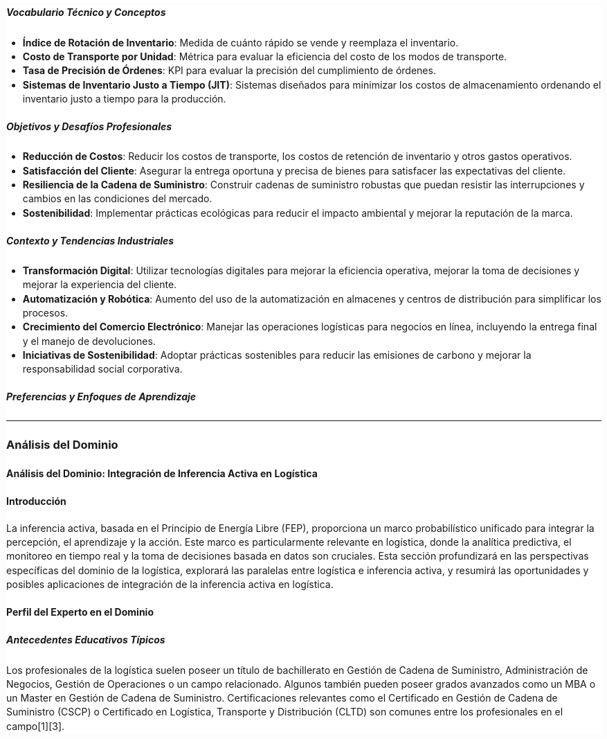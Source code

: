 ##### Vocabulario Técnico y Conceptos

- **Índice de Rotación de Inventario**: Medida de cuánto rápido se vende y reemplaza el inventario.
- **Costo de Transporte por Unidad**: Métrica para evaluar la eficiencia del costo de los modos de transporte.
- **Tasa de Precisión de Órdenes**: KPI para evaluar la precisión del cumplimiento de órdenes.
- **Sistemas de Inventario Justo a Tiempo (JIT)**: Sistemas diseñados para minimizar los costos de almacenamiento ordenando el inventario justo a tiempo para la producción.

##### Objetivos y Desafíos Profesionales

- **Reducción de Costos**: Reducir los costos de transporte, los costos de retención de inventario y otros gastos operativos.
- **Satisfacción del Cliente**: Asegurar la entrega oportuna y precisa de bienes para satisfacer las expectativas del cliente.
- **Resiliencia de la Cadena de Suministro**: Construir cadenas de suministro robustas que puedan resistir las interrupciones y cambios en las condiciones del mercado.
- **Sostenibilidad**: Implementar prácticas ecológicas para reducir el impacto ambiental y mejorar la reputación de la marca.

##### Contexto y Tendencias Industriales

- **Transformación Digital**: Utilizar tecnologías digitales para mejorar la eficiencia operativa, mejorar la toma de decisiones y mejorar la experiencia del cliente.
- **Automatización y Robótica**: Aumento del uso de la automatización en almacenes y centros de distribución para simplificar los procesos.
- **Crecimiento del Comercio Electrónico**: Manejar las operaciones logísticas para negocios en línea, incluyendo la entrega final y el manejo de devoluciones.
- **Iniciativas de Sostenibilidad**: Adoptar prácticas sostenibles para reducir las emisiones de carbono y mejorar la responsabilidad social corporativa.

##### Preferencias y Enfoques de Aprendizaje

---

### Análisis del Dominio

#### Análisis del Dominio: Integración de Inferencia Activa en Logística

#### Introducción

La inferencia activa, basada en el Principio de Energía Libre (FEP), proporciona un marco probabilístico unificado para integrar la percepción, el aprendizaje y la acción. Este marco es particularmente relevante en logística, donde la analítica predictiva, el monitoreo en tiempo real y la toma de decisiones basada en datos son cruciales. Esta sección profundizará en las perspectivas específicas del dominio de la logística, explorará las paralelas entre logística e inferencia activa, y resumirá las oportunidades y posibles aplicaciones de integración de la inferencia activa en logística.

#### Perfil del Experto en el Dominio

##### Antecedentes Educativos Típicos

Los profesionales de la logística suelen poseer un título de bachillerato en Gestión de Cadena de Suministro, Administración de Negocios, Gestión de Operaciones o un campo relacionado. Algunos también pueden poseer grados avanzados como un MBA o un Master en Gestión de Cadena de Suministro. Certificaciones relevantes como el Certificado en Gestión de Cadena de Suministro (CSCP) o Certificado en Logística, Transporte y Distribución (CLTD) son comunes entre los profesionales en el campo[1][3].
